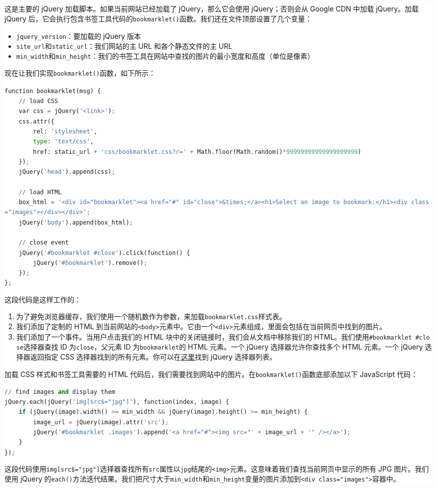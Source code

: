 这是主要的 jQuery 加载脚本。如果当前网站已经加载了 jQuery，那么它会使用 jQuery；否则会从 Google CDN 中加载 jQuery。加载 jQuery 后，它会执行包含书签工具代码的`bookmarklet()`函数。我们还在文件顶部设置了几个变量：

- `jquery_version`：要加载的 jQuery 版本
- `site_url`和`static_url`：我们网站的主 URL 和各个静态文件的主 URL
- `min_width`和`min_height`：我们的书签工具在网站中查找的图片的最小宽度和高度（单位是像素）

现在让我们实现`bookmarklet()`函数，如下所示：

```py
function bookmarklet(msg) {
    // load CSS
    var css = jQuery('<link>');
    css.attr({
        rel: 'stylesheet',
        type: 'text/css',
        href: static_url + 'css/bookmarklet.css?r=' + Math.floor(Math.random()*99999999999999999999)
    });
    jQuery('head').append(css);

    // load HTML
    box_html = '<div id="bookmarklet"><a href="#" id="close">&times;</a><h1>Select an image to bookmark:</h1><div class="images"></div></div>';
    jQuery('body').append(box_html);

    // close event
    jQuery('#bookmarklet #close').click(function() {
        jQuery('#bookmarklet').remove();
    });
};
```

这段代码是这样工作的：

1. 为了避免浏览器缓存，我们使用一个随机数作为参数，来加载`bookmarklet.css`样式表。
2. 我们添加了定制的 HTML 到当前网站的`<body>`元素中。它由一个`<div>`元素组成，里面会包括在当前网页中找到的图片。
3. 我们添加了一个事件。当用户点击我们的 HTML 块中的关闭链接时，我们会从文档中移除我们的 HTML。我们使用`#bookmarklet #close`选择器查找 ID 为`close`，父元素 ID 为`bookmarklet`的 HTML 元素。一个 jQuery 选择器允许你查找多个 HTML 元素。一个 jQuery 选择器返回指定 CSS 选择器找到的所有元素。你可以在[这里](http://api.jquery.com/category/selectors/)找到 jQuery 选择器列表。

加载 CSS 样式和书签工具需要的 HTML 代码后，我们需要找到网站中的图片。在`bookmarklet()`函数底部添加以下 JavaScript 代码：

```py
// find images and display them
jQuery.each(jQuery('img[src$="jpg"]'), function(index, image) {
    if (jQuery(image).width() >= min_width && jQuery(image).height() >= min_height) {
        image_url = jQuery(image).attr('src');
        jQuery('#bookmarklet .images').append('<a href="#"><img src="' + image_url + '" /></a>');
    }
});
```

这段代码使用`img[src$="jpg"]`选择器查找所有`src`属性以`jpg`结尾的`<img>`元素。这意味着我们查找当前网页中显示的所有 JPG 图片。我们使用 jQuery 的`each()`方法迭代结果。我们把尺寸大于`min_width`和`min_height`变量的图片添加到`<div class="images">`容器中。
